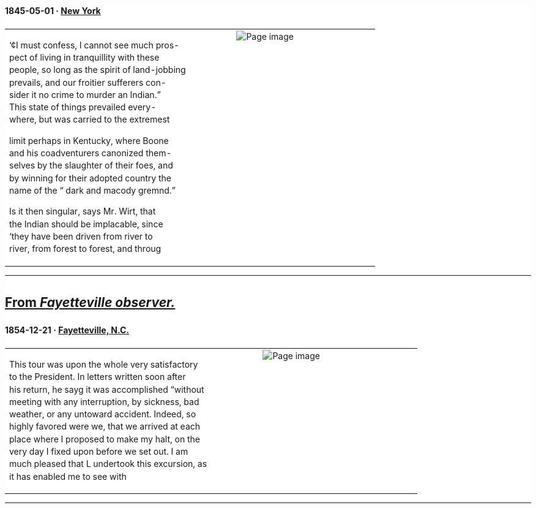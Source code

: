 #### 1845-05-01 &middot; [New York](http://dbpedia.org/resource/New_York_City)

<table style="width: 100%;"><tr><td style="width: 50%">

  
‘¢I must confess, I cannot see much pros-  
pect of living in tranquillity with these  
people, so long as the spirit of land-jobbing  
prevails, and our froitier sufferers con-  
sider it no crime to murder an Indian.”  
This state of things prevailed every-  
where, but was carried to the extremest  
  
limit perhaps in Kentucky, where Boone  
and his coadventurers canonized them-  
selves by the slaughter of their foes, and  
by winning for their adopted country the  
name of the “ dark and macody gremnd.”  
  
Is it then singular, says Mr. Wirt, that  
the Indian should be implacable, since  
‘they have been driven from river to  
river, from forest to forest, and throug
</td><td style="width: 50%; max-height: 75%; margin: auto; display: block;">
<img alt="Page image" src="https://iiif.archive.org/image/iiif/2/sim_american-whig-review_1845-05-01_1_5%2Fsim_american-whig-review_1845-05-01_1_5_jp2.zip%2Fsim_american-whig-review_1845-05-01_1_5_jp2%2Fsim_american-whig-review_1845-05-01_1_5_0065.jp2/pct:24.835526315789473,40.683572216097026,33.7171052631579,21.251378169790517/600,/0/default.jpg"/>
</td>
</tr></table>

---

## [From _Fayetteville observer._](https://newspapers.digitalnc.org/lccn/sn84026542/1854-12-21/ed-1/seq-2/)

#### 1854-12-21 &middot; [Fayetteville, N.C.](http://dbpedia.org/resource/Fayetteville%2C_North_Carolina)

<table style="width: 100%;"><tr><td style="width: 50%">

  
This tour was upon the whole very satisfactory  
to the President. In letters written soon after  
his return, he sayg it was accomplished “without  
meeting with any interruption, by sickness, bad  
weather, or any untoward accident. Indeed, so  
highly favored were we, that we arrived at each  
place where I proposed to make my halt, on the  
very day I fixed upon before we set out. I am  
much pleased that L undertook this excursion, as  
it has enabled me to see with
</td><td style="width: 50%; max-height: 75%; margin: auto; display: block;">
<img alt="Page image" src="https://newspapers.digitalnc.org/images/iiif/batch_ncu_FyOsw3_ver01%2Fdata%2FFyOsw_1854-12-21_1%2F0002.jp2/pct:50.23047722342733,76.12804544957937,14.370932754880695,5.6156451436687425/!600,600/0/default.jpg"/>
</td>
</tr></table>

---